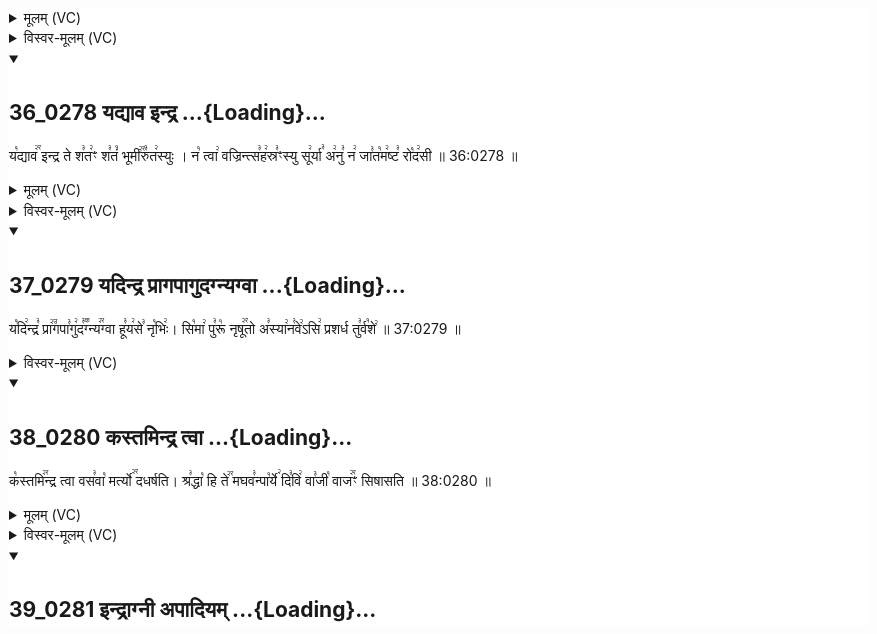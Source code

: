 <details><summary>मूलम् (VC)</summary></details>
<details><summary>विस्वर-मूलम् (VC)</summary></details>
</details>
</div>
<div class="js_include" includetitle="true" newlevelforh1="2" unfilled url="/vedAH_sAma/kauthumam/saMhitA/mUlam/1_pUrvArchikaH/3/2/36_0278_yadyAva_indra.md">
<details open><summary><h2>36_0278 यद्याव इन्द्र ...{Loading}...</h2></summary>

य꣡द्याव꣢꣯ इन्द्र ते श꣣त꣢ꣳ श꣣तं꣡ भूमी꣢꣯रु꣣त꣢स्युः । न꣡ त्वा꣢ वज्रिन्त्स꣣ह꣢स्र꣣ꣳस्यु सू꣢र्या꣣ अ꣢नु꣣ न꣢ जा꣣त꣡म꣢ष्ट꣣ रो꣡द꣢सी ॥ 36:0278 ॥

<details><summary>मूलम् (VC)</summary>

य꣡द्द्याव꣢꣯ इन्द्र ते श꣣त꣢ꣳ श꣣तं꣡ भूमी꣢꣯रु꣣त꣢ स्युः । न꣡ त्वा꣢ वज्रिन्त्स꣣ह꣢स्र꣣ꣳ सू꣢र्या꣣ अ꣢नु꣣ न꣢ जा꣣त꣡म꣢ष्ट꣣ रो꣡द꣢सी ॥२७८॥
</details>
<details><summary>विस्वर-मूलम् (VC)</summary>

यद्द्याव इन्द्र ते शतꣳ शतं भूमीरुत स्युः । न त्वा वज्रिन्त्सहस्रꣳ सूर्या अनु न जातमष्ट रोदसी ॥२७८॥
</details>
</details>
</div>
<div class="js_include" includetitle="true" newlevelforh1="2" unfilled url="/vedAH_sAma/kauthumam/saMhitA/mUlam/1_pUrvArchikaH/3/2/37_0279_yadindra_prAgapAgudagnyagvA.md">
<details open><summary><h2>37_0279 यदिन्द्र प्रागपागुदग्न्यग्वा ...{Loading}...</h2></summary>

य꣡दि꣢न्द्र꣣ प्रा꣢꣫गपा꣣गु꣢द꣣꣬ग्न्य꣢꣯ग्वा हू꣣य꣢से꣣ नृ꣡भिः꣢। सि꣡मा꣢ पु꣣रू꣡ नृषू꣢꣯तो अ꣣स्या꣢न꣣वे꣢ऽसि꣢ प्रशर्ध तु꣣र्व꣡शे꣢ ॥ 37:0279 ॥

<details><summary>विस्वर-मूलम् (VC)</summary>

यदिन्द्र प्रागपागुदग्न्यग्वा हूयसे नृभिः । सिमा पुरू नृषूतो अस्यानवेऽसि प्रशर्ध तुर्वशे ॥२७९॥
</details>
</details>
</div>
<div class="js_include" includetitle="true" newlevelforh1="2" unfilled url="/vedAH_sAma/kauthumam/saMhitA/mUlam/1_pUrvArchikaH/3/2/38_0280_kastamindra_tvA.md">
<details open><summary><h2>38_0280 कस्तमिन्द्र त्वा ...{Loading}...</h2></summary>

क꣡स्तमि꣢꣯न्द्र त्वा वस꣣वा꣡ मर्त्यो꣢꣯ दधर्षति। श्र꣣द्धा꣡ हि ते꣢꣯ मघव꣣न्पा꣡र्ये꣢ दि꣣वि꣢ वा꣣जी꣡ वाज꣢꣯ꣳ सिषासति ॥ 38:0280 ॥

<details><summary>मूलम् (VC)</summary>

क꣡स्तमि꣢꣯न्द्र त्वा वस꣣वा꣡ मर्त्यो꣢꣯ दधर्षति । श्र꣣द्धा꣡ हि ते꣢꣯ मघव꣣न्पा꣡र्ये꣢ दि꣣वि꣡ वा꣣जी꣡ वाज꣢꣯ꣳ सिषासति ॥२८०॥
</details>
<details><summary>विस्वर-मूलम् (VC)</summary>

कस्तमिन्द्र त्वा वसवा मर्त्यो दधर्षति । श्रद्धा हि ते मघवन्पार्ये दिवि वाजी वाजꣳ सिषासति ॥२८०॥
</details>
</details>
</div>
<div class="js_include" includetitle="true" newlevelforh1="2" unfilled url="/vedAH_sAma/kauthumam/saMhitA/mUlam/1_pUrvArchikaH/3/2/39_0281_indrAgnI_apAdiyam.md">
<details open><summary><h2>39_0281 इन्द्राग्नी अपादियम् ...{Loading}...</h2></summary>

